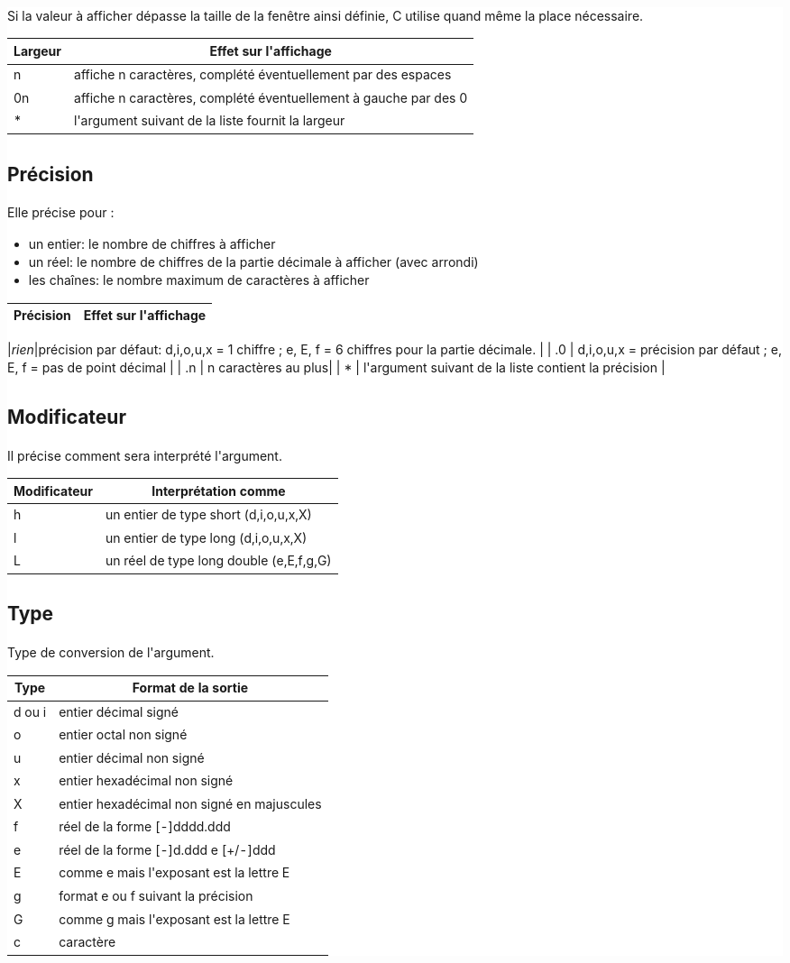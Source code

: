 Si la valeur à afficher dépasse la taille de la fenêtre ainsi définie, C utilise quand même la place nécessaire.

|Largeur|Effet sur l'affichage|
|---|---|
|n |affiche n caractères, complété éventuellement par des espaces |
|0n|affiche n caractères, complété éventuellement à gauche par des 0|
|* |l'argument suivant de la liste fournit la largeur|

## Précision

Elle précise pour :
* un entier: le nombre de chiffres à afficher
* un réel: le nombre de chiffres de la partie décimale à afficher (avec arrondi)
* les chaînes: le nombre maximum de caractères à afficher

|Précision|Effet sur l'affichage|
|---|---|

|*rien*|précision par défaut: d,i,o,u,x = 1 chiffre ; e, E, f = 6 chiffres pour la partie décimale. |
| .0 | d,i,o,u,x = précision par défaut ; e, E, f = pas de point décimal |
| .n | n caractères au plus|
| * | l'argument suivant de la liste contient la précision | 

## Modificateur

Il précise comment sera interprété l'argument.

| Modificateur | Interprétation comme |
|---|---|
| h | un entier de type short (d,i,o,u,x,X) |
| l | un entier de type long (d,i,o,u,x,X) |
| L | un réel de type long double (e,E,f,g,G) |

## Type

Type de conversion de l'argument.

| Type | Format de la sortie |
|---|---|
| d ou i | entier décimal signé |
| o | entier octal non signé |
| u | entier décimal non signé |
| x | entier hexadécimal non signé |
| X | entier hexadécimal non signé en majuscules |
| f | réel de la forme [-]dddd.ddd |
| e | réel de la forme [-]d.ddd e [+/-]ddd |
| E | comme e mais l'exposant est la lettre E |
| g | format e ou f suivant la précision |
| G | comme g mais l'exposant est la lettre E |
| c | caractère |